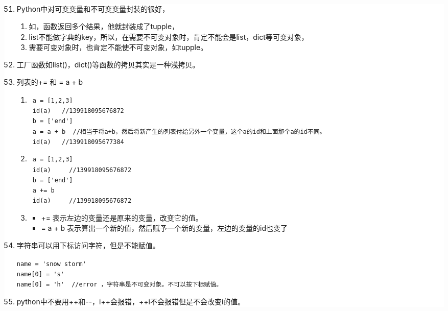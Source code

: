 51. Python中对可变变量和不可变变量封装的很好，
	1. 如，函数返回多个结果，他就封装成了tupple，
	2. list不能做字典的key，所以，在需要不可变对象时，肯定不能会是list，dict等可变对象，
	3. 需要可变对象时，也肯定不能使不可变对象，如tupple。

52. 工厂函数如list()，dict()等函数的拷贝其实是一种浅拷贝。 

53. 列表的+= 和 = a + b

	1. 
			a = [1,2,3]
			id(a)   //139918095676872
			b = ['end']
			a = a + b  //相当于将a+b，然后将新产生的列表付给另外一个变量，这个a的id和上面那个a的id不同。
			id(a)   //139918095677384

	2. 
			a = [1,2,3]
			id(a)     //139918095676872
			b = ['end']
			a += b
			id(a)     //139918095676872

	3. 
		- += 表示左边的变量还是原来的变量，改变它的值。
		- = a + b 表示算出一个新的值，然后赋予一个新的变量，左边的变量的id也变了

54. 字符串可以用下标访问字符，但是不能赋值。

	    name = 'snow storm'
	    name[0] = 's'
	    name[0] = 'h'  //error ，字符串是不可变对象。不可以按下标赋值。

54. python中不要用++和--，i++会报错，++i不会报错但是不会改变i的值。
